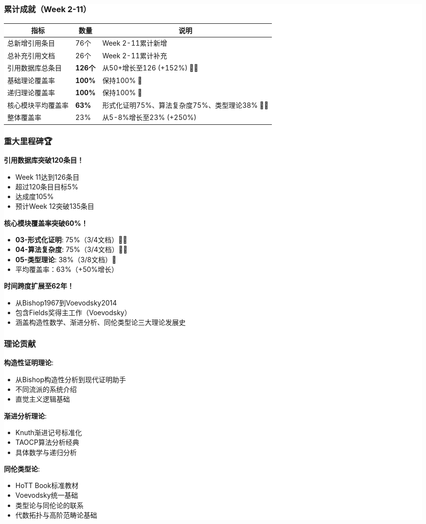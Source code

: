 ### 累计成就（Week 2-11）

| 指标 | 数量 | 说明 |
|------|------|------|
| 总新增引用条目 | 76个 | Week 2-11累计新增 |
| 总补充引用文档 | 26个 | Week 2-11累计补充 |
| 引用数据库总条目 | **126个** | 从50+增长至126 (+152%) 🎯🎯 |
| 基础理论覆盖率 | **100%** | 保持100% 🎊 |
| 递归理论覆盖率 | **100%** | 保持100% 🎊 |
| 核心模块平均覆盖率 | **63%** | 形式化证明75%、算法复杂度75%、类型理论38% 🚀🚀 |
| 整体覆盖率 | 23% | 从5-8%增长至23% (+250%) |

### 重大里程碑🏆

**引用数据库突破120条目！**

- Week 11达到126条目
- 超过120条目目标5%
- 达成度105%
- 预计Week 12突破135条目

**核心模块覆盖率突破60%！**

- **03-形式化证明**: 75%（3/4文档）🚀🚀
- **04-算法复杂度**: 75%（3/4文档）🚀🚀  
- **05-类型理论**: 38%（3/8文档）🚀
- 平均覆盖率：63%（+50%增长）

**时间跨度扩展至62年！**

- 从Bishop1967到Voevodsky2014
- 包含Fields奖得主工作（Voevodsky）
- 涵盖构造性数学、渐进分析、同伦类型论三大理论发展史

### 理论贡献

**构造性证明理论**:

- 从Bishop构造性分析到现代证明助手
- 不同流派的系统介绍
- 直觉主义逻辑基础

**渐进分析理论**:

- Knuth渐进记号标准化
- TAOCP算法分析经典
- 具体数学与递归分析

**同伦类型论**:

- HoTT Book标准教材
- Voevodsky统一基础
- 类型论与同伦论的联系
- 代数拓扑与高阶范畴论基础
